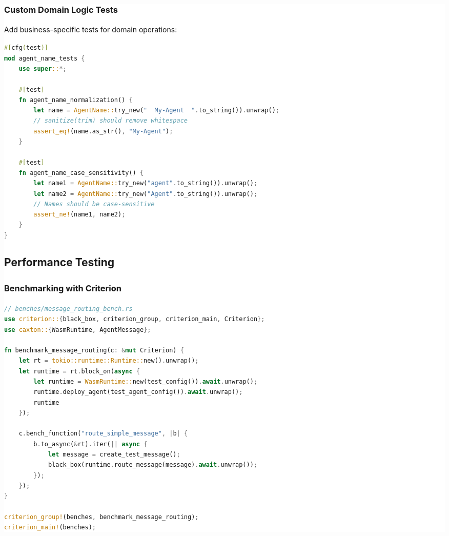 ### Custom Domain Logic Tests

Add business-specific tests for domain operations:

```rust
#[cfg(test)]
mod agent_name_tests {
    use super::*;

    #[test]
    fn agent_name_normalization() {
        let name = AgentName::try_new("  My-Agent  ".to_string()).unwrap();
        // sanitize(trim) should remove whitespace
        assert_eq!(name.as_str(), "My-Agent");
    }

    #[test]
    fn agent_name_case_sensitivity() {
        let name1 = AgentName::try_new("agent".to_string()).unwrap();
        let name2 = AgentName::try_new("Agent".to_string()).unwrap();
        // Names should be case-sensitive
        assert_ne!(name1, name2);
    }
}
```

## Performance Testing

### Benchmarking with Criterion

```rust
// benches/message_routing_bench.rs
use criterion::{black_box, criterion_group, criterion_main, Criterion};
use caxton::{WasmRuntime, AgentMessage};

fn benchmark_message_routing(c: &mut Criterion) {
    let rt = tokio::runtime::Runtime::new().unwrap();
    let runtime = rt.block_on(async {
        let runtime = WasmRuntime::new(test_config()).await.unwrap();
        runtime.deploy_agent(test_agent_config()).await.unwrap();
        runtime
    });

    c.bench_function("route_simple_message", |b| {
        b.to_async(&rt).iter(|| async {
            let message = create_test_message();
            black_box(runtime.route_message(message).await.unwrap());
        });
    });
}

criterion_group!(benches, benchmark_message_routing);
criterion_main!(benches);
```
